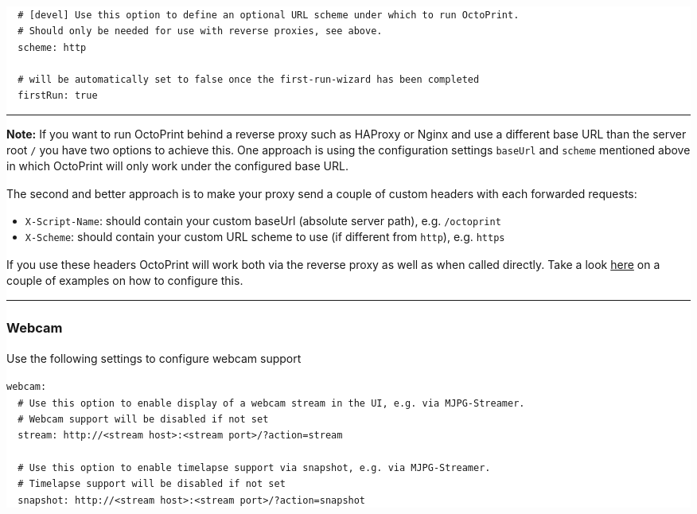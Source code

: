       # [devel] Use this option to define an optional URL scheme under which to run OctoPrint.
      # Should only be needed for use with reverse proxies, see above.
      scheme: http

      # will be automatically set to false once the first-run-wizard has been completed
      firstRun: true

----

**Note:** If you want to run OctoPrint behind a reverse proxy such as HAProxy or Nginx and use a different base URL than the server root `/` you have two options to achieve this. One approach is using the configuration settings `baseUrl` and `scheme` mentioned above in which OctoPrint will only work under the configured base URL.

The second and better approach is to make your proxy send a couple of custom headers with each forwarded requests:

  * `X-Script-Name`: should contain your custom baseUrl (absolute server path), e.g. `/octoprint`
  * `X-Scheme`: should contain your custom URL scheme to use (if different from `http`), e.g. `https`

If you use these headers OctoPrint will work both via the reverse proxy as well as when called directly. Take a look [here](https://github.com/foosel/OctoPrint/wiki/Reverse-proxy-configuration-examples) on a couple of examples on how to configure this.

----

### Webcam

Use the following settings to configure webcam support

    webcam:
      # Use this option to enable display of a webcam stream in the UI, e.g. via MJPG-Streamer.
      # Webcam support will be disabled if not set
      stream: http://<stream host>:<stream port>/?action=stream

      # Use this option to enable timelapse support via snapshot, e.g. via MJPG-Streamer.
      # Timelapse support will be disabled if not set
      snapshot: http://<stream host>:<stream port>/?action=snapshot
